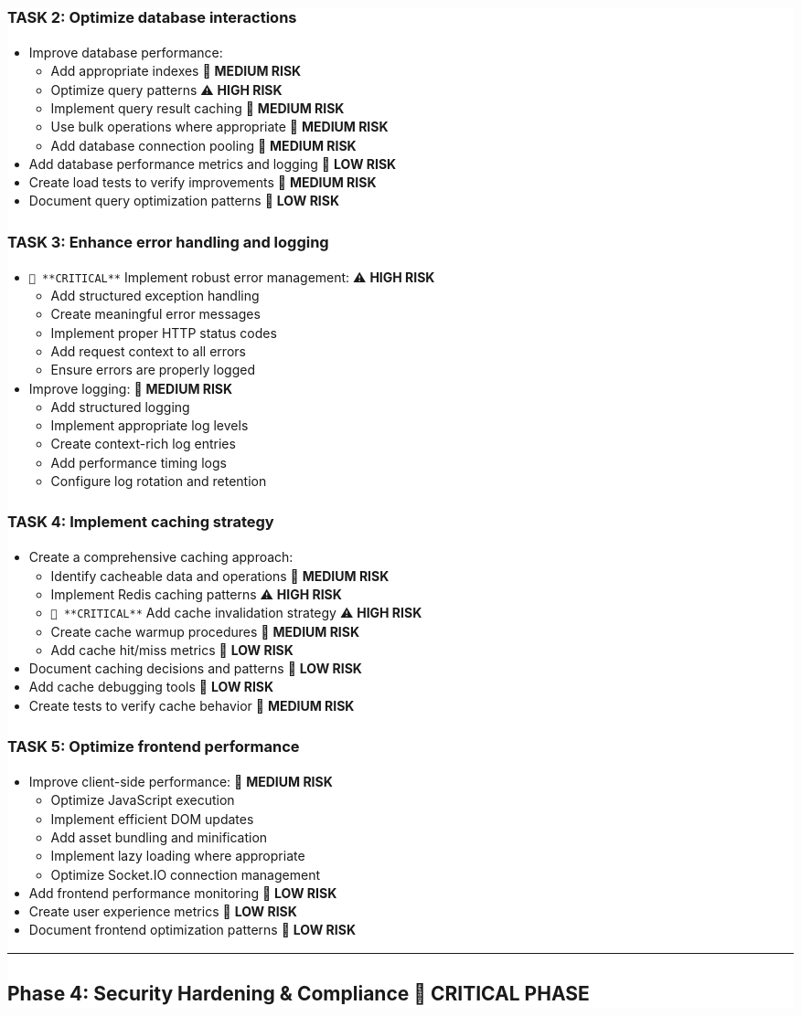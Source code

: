 ### TASK 2: Optimize database interactions
- Improve database performance:
  - Add appropriate indexes 🔶 **MEDIUM RISK**
  - Optimize query patterns ⚠️ **HIGH RISK**
  - Implement query result caching 🔶 **MEDIUM RISK**
  - Use bulk operations where appropriate 🔶 **MEDIUM RISK**
  - Add database connection pooling 🔶 **MEDIUM RISK**
- Add database performance metrics and logging 🔷 **LOW RISK**
- Create load tests to verify improvements 🔶 **MEDIUM RISK**
- Document query optimization patterns 🔷 **LOW RISK**

### TASK 3: Enhance error handling and logging
- `🚨 **CRITICAL**` Implement robust error management: ⚠️ **HIGH RISK**
  - Add structured exception handling
  - Create meaningful error messages
  - Implement proper HTTP status codes
  - Add request context to all errors
  - Ensure errors are properly logged
- Improve logging: 🔶 **MEDIUM RISK**
  - Add structured logging
  - Implement appropriate log levels
  - Create context-rich log entries
  - Add performance timing logs
  - Configure log rotation and retention

### TASK 4: Implement caching strategy
- Create a comprehensive caching approach:
  - Identify cacheable data and operations 🔶 **MEDIUM RISK**
  - Implement Redis caching patterns ⚠️ **HIGH RISK**
  - `🚨 **CRITICAL**` Add cache invalidation strategy ⚠️ **HIGH RISK**
  - Create cache warmup procedures 🔶 **MEDIUM RISK**
  - Add cache hit/miss metrics 🔷 **LOW RISK**
- Document caching decisions and patterns 🔷 **LOW RISK**
- Add cache debugging tools 🔷 **LOW RISK**
- Create tests to verify cache behavior 🔶 **MEDIUM RISK**

### TASK 5: Optimize frontend performance
- Improve client-side performance: 🔶 **MEDIUM RISK**
  - Optimize JavaScript execution
  - Implement efficient DOM updates
  - Add asset bundling and minification
  - Implement lazy loading where appropriate
  - Optimize Socket.IO connection management
- Add frontend performance monitoring 🔷 **LOW RISK**
- Create user experience metrics 🔷 **LOW RISK**
- Document frontend optimization patterns 🔷 **LOW RISK**

---

## Phase 4: Security Hardening & Compliance 🚨 **CRITICAL PHASE**
